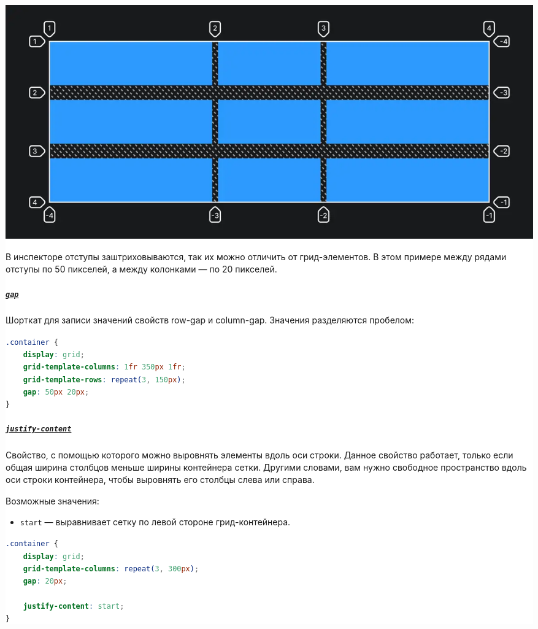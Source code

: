 ![row-gap и column-gap](./pics/2024-12-22_gaps.webp)

В инспекторе отступы заштриховываются, так их можно отличить от грид-элементов. В этом примере между рядами отступы по 50 пикселей, а между колонками — по 20 пикселей.

##### [`gap`](https://doka.guide/css/grid-guide/#gap)

Шорткат для записи значений свойств row-gap и column-gap. Значения разделяются пробелом:

```css
.container {
    display: grid;
    grid-template-columns: 1fr 350px 1fr;
    grid-template-rows: repeat(3, 150px);
    gap: 50px 20px;
}
```

##### [`justify-content`](https://doka.guide/css/grid-guide/#justify-content)

Свойство, с помощью которого можно выровнять элементы вдоль оси строки. Данное свойство работает, только если общая ширина столбцов меньше ширины контейнера сетки. Другими словами, вам нужно свободное пространство вдоль оси строки контейнера, чтобы выровнять его столбцы слева или справа.

Возможные значения:

- `start` — выравнивает сетку по левой стороне грид-контейнера.

```css
.container {
    display: grid;
    grid-template-columns: repeat(3, 300px);
    gap: 20px;

    justify-content: start;
}
```
